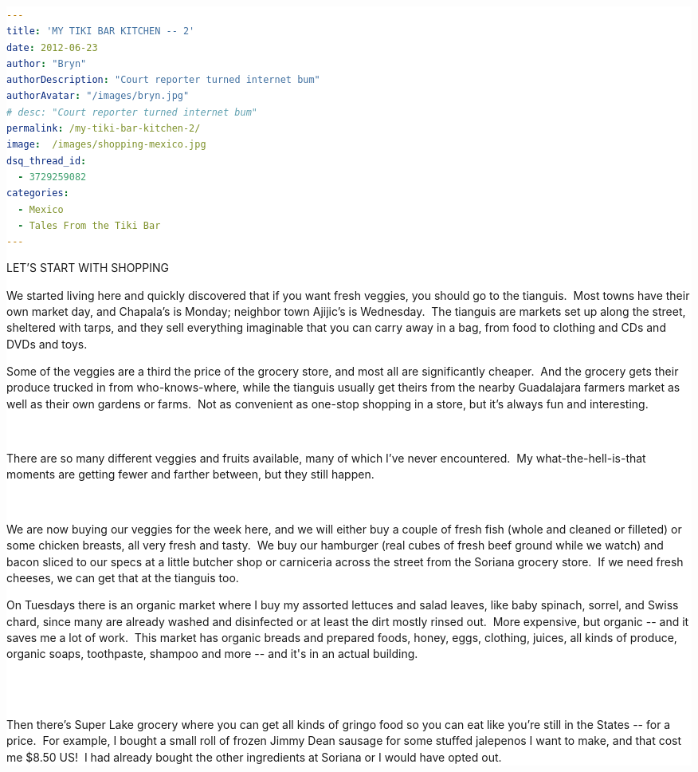 ```yaml
---
title: 'MY TIKI BAR KITCHEN -- 2'
date: 2012-06-23
author: "Bryn"
authorDescription: "Court reporter turned internet bum"
authorAvatar: "/images/bryn.jpg"
# desc: "Court reporter turned internet bum"
permalink: /my-tiki-bar-kitchen-2/
image:  /images/shopping-mexico.jpg
dsq_thread_id:
  - 3729259082
categories:
  - Mexico
  - Tales From the Tiki Bar
---
```

<span id="internal-source-marker_0.8239042330533266">LET’S START WITH SHOPPING</span>

We started living here and quickly discovered that if you want fresh veggies, you should go to the tianguis.  Most towns have their own market day, and Chapala’s is Monday; neighbor town Ajijic’s is Wednesday.  The tianguis are markets set up along the street, sheltered with tarps, and they sell everything imaginable that you can carry away in a bag, from food to clothing and CDs and DVDs and toys.  <img src="https://media.tumblr.com/tumblr_m5dn3x8sfj1qzu24w.jpg" alt="" width="270" /><img src="https://media.tumblr.com/tumblr_m5dpfhr29A1qzu24w.jpg" alt="" width="270" />

<span id="internal-source-marker_0.8239042330533266">Some of the veggies are a third the price of the grocery store, and most all are significantly cheaper.  And the grocery gets their produce trucked in from who-knows-where, while the tianguis usually get theirs from the nearby Guadalajara farmers market as well as their own gardens or farms.  Not as convenient as one-stop shopping in a store, but it’s always fun and interesting.</span>

<span id="internal-source-marker_0.8239042330533266"><img src="https://media.tumblr.com/tumblr_m5dmkn9yZy1qzu24w.jpg" alt="" width="300" /><img src="https://media.tumblr.com/tumblr_m5dphjqu3z1qzu24w.jpg" alt="" width="230" /></span>

There are so many different veggies and fruits available, many of which I’ve never encountered.  My what-the-hell-is-that moments are getting fewer and farther between, but they still happen.

<span id="internal-source-marker_0.8239042330533266"><img src="https://media.tumblr.com/tumblr_m5dmqtYJfF1qzu24w.jpg" alt="" width="270" /><img src="https://media.tumblr.com/tumblr_m5dp5td6ly1qzu24w.jpg" alt="" width="230" /></span>

We are now buying our veggies for the week here, and we will either buy a couple of fresh fish (whole and cleaned or filleted) or some chicken breasts, all very fresh and tasty.  We buy our hamburger (real cubes of fresh beef ground while we watch) and bacon sliced to our specs at a little butcher shop or carniceria across the street from the Soriana grocery store.  If we need fresh cheeses, we can get that at the tianguis too.

On Tuesdays there is an organic market where I buy my assorted lettuces and salad leaves, like baby spinach, sorrel, and Swiss chard, since many are already washed and disinfected or at least the dirt mostly rinsed out.  More expensive, but organic -- and it saves me a lot of work.  This market has organic breads and prepared foods, honey, eggs, clothing, juices, all kinds of produce, organic soaps, toothpaste, shampoo and more -- and it's in an actual building.

<span id="internal-source-marker_0.8239042330533266"><span id="internal-source-marker_0.8239042330533266"><img src="https://media.tumblr.com/tumblr_m5dncjgkSO1qzu24w.jpg" alt="" width="300" /></span><img src="https://media.tumblr.com/tumblr_m5dpc4hKiE1qzu24w.jpg" alt="" width="270" /></span>

<span id="internal-source-marker_0.8239042330533266"><br /> Then there’s Super Lake grocery where you can get all kinds of gringo food so you can eat like you’re still in the States -- for a price.  For example, I bought a small roll of frozen Jimmy Dean sausage for some stuffed jalepenos I want to make, and that cost me $8.50 US!  I had already bought the other ingredients at Soriana or I would have opted out.  </span>
